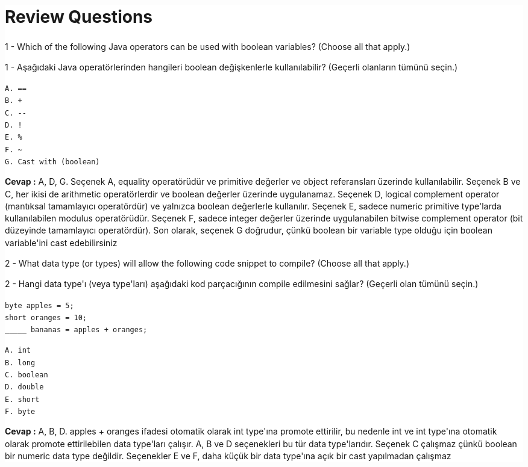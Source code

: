 # Review Questions

1 - Which of the following Java operators can be used with boolean variables? (Choose all that apply.)

1 - Aşağıdaki Java operatörlerinden hangileri boolean değişkenlerle kullanılabilir? (Geçerli olanların tümünü seçin.)

```
A. ==
B. +
C. --
D. !
E. %
F. ~
G. Cast with (boolean)
```

**Cevap :** A, D, G. Seçenek A, equality operatörüdür ve primitive değerler ve object referansları üzerinde
kullanılabilir. Seçenek B ve C, her ikisi de arithmetic operatörlerdir ve boolean değerler üzerinde uygulanamaz. Seçenek
D, logical complement operator (mantıksal tamamlayıcı operatördür) ve yalnızca boolean değerlerle kullanılır. Seçenek E,
sadece numeric primitive type'larda kullanılabilen modulus operatörüdür. Seçenek F, sadece integer değerler üzerinde
uygulanabilen bitwise complement operator (bit düzeyinde tamamlayıcı operatördür). Son olarak, seçenek G doğrudur, çünkü
boolean bir variable type olduğu için boolean variable'ini cast edebilirsiniz

2 - What data type (or types) will allow the following code snippet to compile? (Choose all that apply.)

2 - Hangi data type'ı (veya type'ları) aşağıdaki kod parçacığının compile edilmesini sağlar? (Geçerli olan tümünü
seçin.)

```
byte apples = 5;
short oranges = 10;
_____ bananas = apples + oranges;
```

```
A. int
B. long
C. boolean
D. double
E. short
F. byte
```

**Cevap :** A, B, D. apples + oranges ifadesi otomatik olarak int type'ına promote ettirilir, bu nedenle int ve int
type'ına otomatik olarak promote ettirilebilen data type'ları çalışır. A, B ve D seçenekleri bu tür data type'larıdır.
Seçenek C çalışmaz çünkü boolean bir numeric data type değildir. Seçenekler E ve F, daha küçük bir data type'ına açık
bir cast yapılmadan çalışmaz
